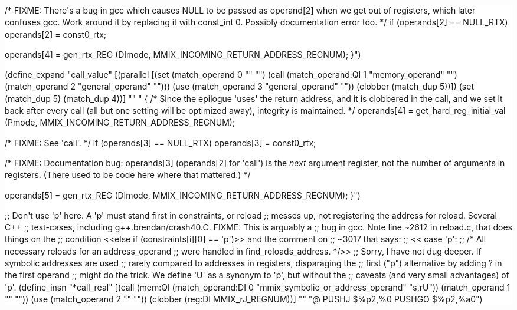   /* FIXME: There's a bug in gcc which causes NULL to be passed as
     operand[2] when we get out of registers, which later confuses gcc.
     Work around it by replacing it with const_int 0.  Possibly documentation
     error too.  */
  if (operands[2] == NULL_RTX)
    operands[2] = const0_rtx;

  operands[4] = gen_rtx_REG (DImode, MMIX_INCOMING_RETURN_ADDRESS_REGNUM);
}")

(define_expand "call_value"
  [(parallel [(set (match_operand 0 "" "")
		   (call (match_operand:QI 1 "memory_operand" "")
			 (match_operand 2 "general_operand" "")))
	      (use (match_operand 3 "general_operand" ""))
	      (clobber (match_dup 5))])
   (set (match_dup 5) (match_dup 4))]
  ""
  "
{
  /* Since the epilogue 'uses' the return address, and it is clobbered
     in the call, and we set it back after every call (all but one setting
     will be optimized away), integrity is maintained.  */
  operands[4]
    = get_hard_reg_initial_val (Pmode, MMIX_INCOMING_RETURN_ADDRESS_REGNUM);

  /* FIXME: See 'call'.  */
  if (operands[3] == NULL_RTX)
    operands[3] = const0_rtx;

  /* FIXME: Documentation bug: operands[3] (operands[2] for 'call') is the
     *next* argument register, not the number of arguments in registers.
     (There used to be code here where that mattered.)  */

  operands[5] = gen_rtx_REG (DImode, MMIX_INCOMING_RETURN_ADDRESS_REGNUM);
}")

;; Don't use 'p' here.  A 'p' must stand first in constraints, or reload
;; messes up, not registering the address for reload.  Several C++
;; test-cases, including g++.brendan/crash40.C.  FIXME: This is arguably a
;; bug in gcc.  Note line ~2612 in reload.c, that does things on the
;; condition <<else if (constraints[i][0] == 'p')>> and the comment on
;; ~3017 that says:
;; <<   case 'p':
;;	     /* All necessary reloads for an address_operand
;;	        were handled in find_reloads_address.  */>>
;; Sorry, I have not dug deeper.  If symbolic addresses are used
;; rarely compared to addresses in registers, disparaging the
;; first ("p") alternative by adding ? in the first operand
;; might do the trick.  We define 'U' as a synonym to 'p', but without the
;; caveats (and very small advantages) of 'p'.
(define_insn "*call_real"
  [(call (mem:QI
	  (match_operand:DI 0 "mmix_symbolic_or_address_operand" "s,rU"))
	 (match_operand 1 "" ""))
   (use (match_operand 2 "" ""))
   (clobber (reg:DI MMIX_rJ_REGNUM))]
  ""
  "@
   PUSHJ $%p2,%0
   PUSHGO $%p2,%a0")
